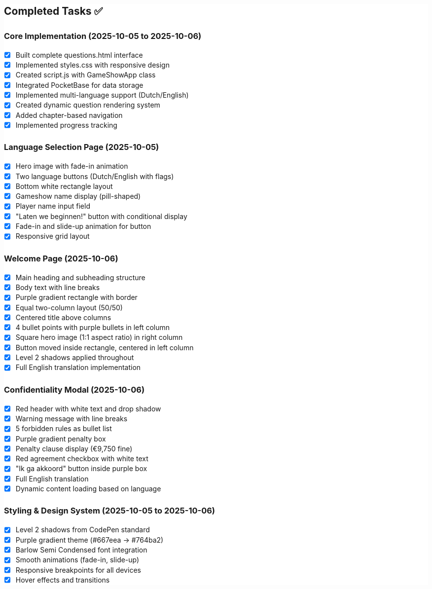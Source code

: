 
## Completed Tasks ✅

### Core Implementation (2025-10-05 to 2025-10-06)
- [x] Built complete questions.html interface
- [x] Implemented styles.css with responsive design
- [x] Created script.js with GameShowApp class
- [x] Integrated PocketBase for data storage
- [x] Implemented multi-language support (Dutch/English)
- [x] Created dynamic question rendering system
- [x] Added chapter-based navigation
- [x] Implemented progress tracking

### Language Selection Page (2025-10-05)
- [x] Hero image with fade-in animation
- [x] Two language buttons (Dutch/English with flags)
- [x] Bottom white rectangle layout
- [x] Gameshow name display (pill-shaped)
- [x] Player name input field
- [x] "Laten we beginnen!" button with conditional display
- [x] Fade-in and slide-up animation for button
- [x] Responsive grid layout

### Welcome Page (2025-10-06)
- [x] Main heading and subheading structure
- [x] Body text with line breaks
- [x] Purple gradient rectangle with border
- [x] Equal two-column layout (50/50)
- [x] Centered title above columns
- [x] 4 bullet points with purple bullets in left column
- [x] Square hero image (1:1 aspect ratio) in right column
- [x] Button moved inside rectangle, centered in left column
- [x] Level 2 shadows applied throughout
- [x] Full English translation implementation

### Confidentiality Modal (2025-10-06)
- [x] Red header with white text and drop shadow
- [x] Warning message with line breaks
- [x] 5 forbidden rules as bullet list
- [x] Purple gradient penalty box
- [x] Penalty clause display (€9,750 fine)
- [x] Red agreement checkbox with white text
- [x] "Ik ga akkoord" button inside purple box
- [x] Full English translation
- [x] Dynamic content loading based on language

### Styling & Design System (2025-10-05 to 2025-10-06)
- [x] Level 2 shadows from CodePen standard
- [x] Purple gradient theme (#667eea → #764ba2)
- [x] Barlow Semi Condensed font integration
- [x] Smooth animations (fade-in, slide-up)
- [x] Responsive breakpoints for all devices
- [x] Hover effects and transitions
